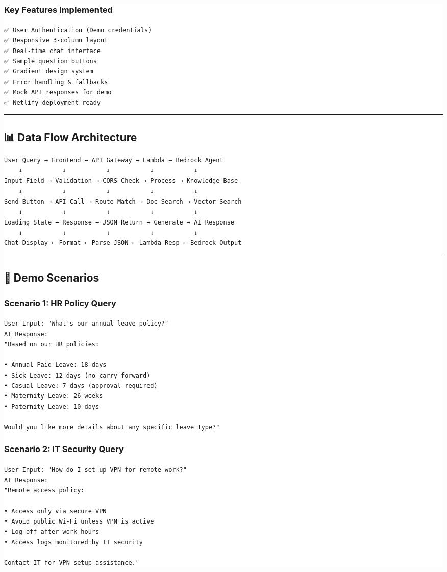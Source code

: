 ### **Key Features Implemented**
```
✅ User Authentication (Demo credentials)
✅ Responsive 3-column layout
✅ Real-time chat interface
✅ Sample question buttons
✅ Gradient design system
✅ Error handling & fallbacks
✅ Mock API responses for demo
✅ Netlify deployment ready
```

---

## 📊 Data Flow Architecture

```
User Query → Frontend → API Gateway → Lambda → Bedrock Agent
    ↓           ↓           ↓           ↓           ↓
Input Field → Validation → CORS Check → Process → Knowledge Base
    ↓           ↓           ↓           ↓           ↓
Send Button → API Call → Route Match → Doc Search → Vector Search
    ↓           ↓           ↓           ↓           ↓
Loading State → Response → JSON Return → Generate → AI Response
    ↓           ↓           ↓           ↓           ↓
Chat Display ← Format ← Parse JSON ← Lambda Resp ← Bedrock Output
```

---

## 🎯 Demo Scenarios

### **Scenario 1: HR Policy Query**
```
User Input: "What's our annual leave policy?"
AI Response: 
"Based on our HR policies:

• Annual Paid Leave: 18 days
• Sick Leave: 12 days (no carry forward)
• Casual Leave: 7 days (approval required)
• Maternity Leave: 26 weeks
• Paternity Leave: 10 days

Would you like more details about any specific leave type?"
```

### **Scenario 2: IT Security Query**
```
User Input: "How do I set up VPN for remote work?"
AI Response:
"Remote access policy:

• Access only via secure VPN
• Avoid public Wi-Fi unless VPN is active
• Log off after work hours
• Access logs monitored by IT security

Contact IT for VPN setup assistance."
```
